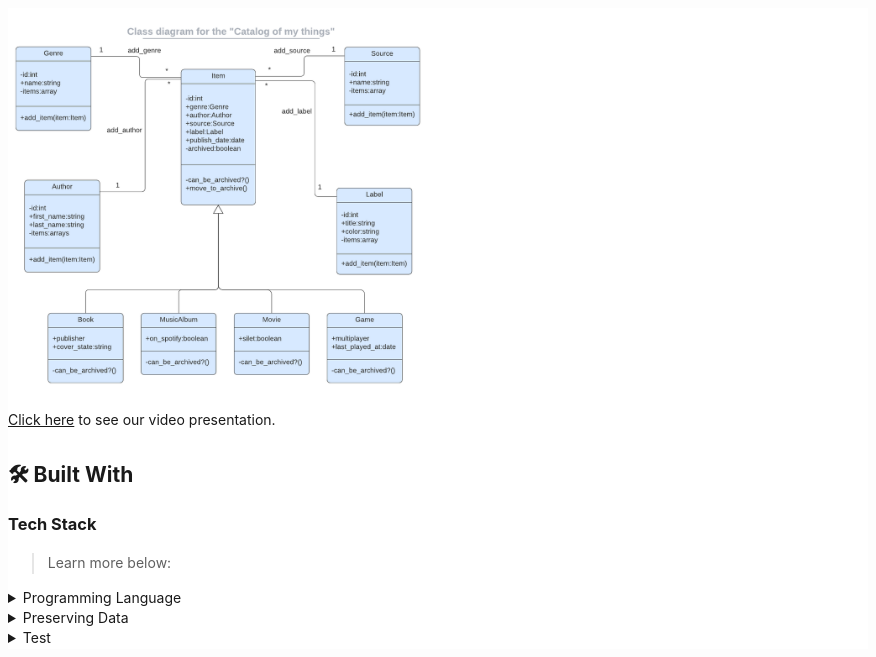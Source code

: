 <img src="./catalog_of_my_things.png" style="left: auto; right: auto; width: 50%;">

 [Click here](https://youtu.be/X8ozhDjzom0) to see our video presentation.

## 🛠 Built With <a name="built-with"></a>

### Tech Stack <a name="tech-stack"></a>

> Learn more below:

<details><summary>Programming Language</summary></details>

<details><summary>Preserving Data</summary></details>
<details><summary>Test</summary></details>
